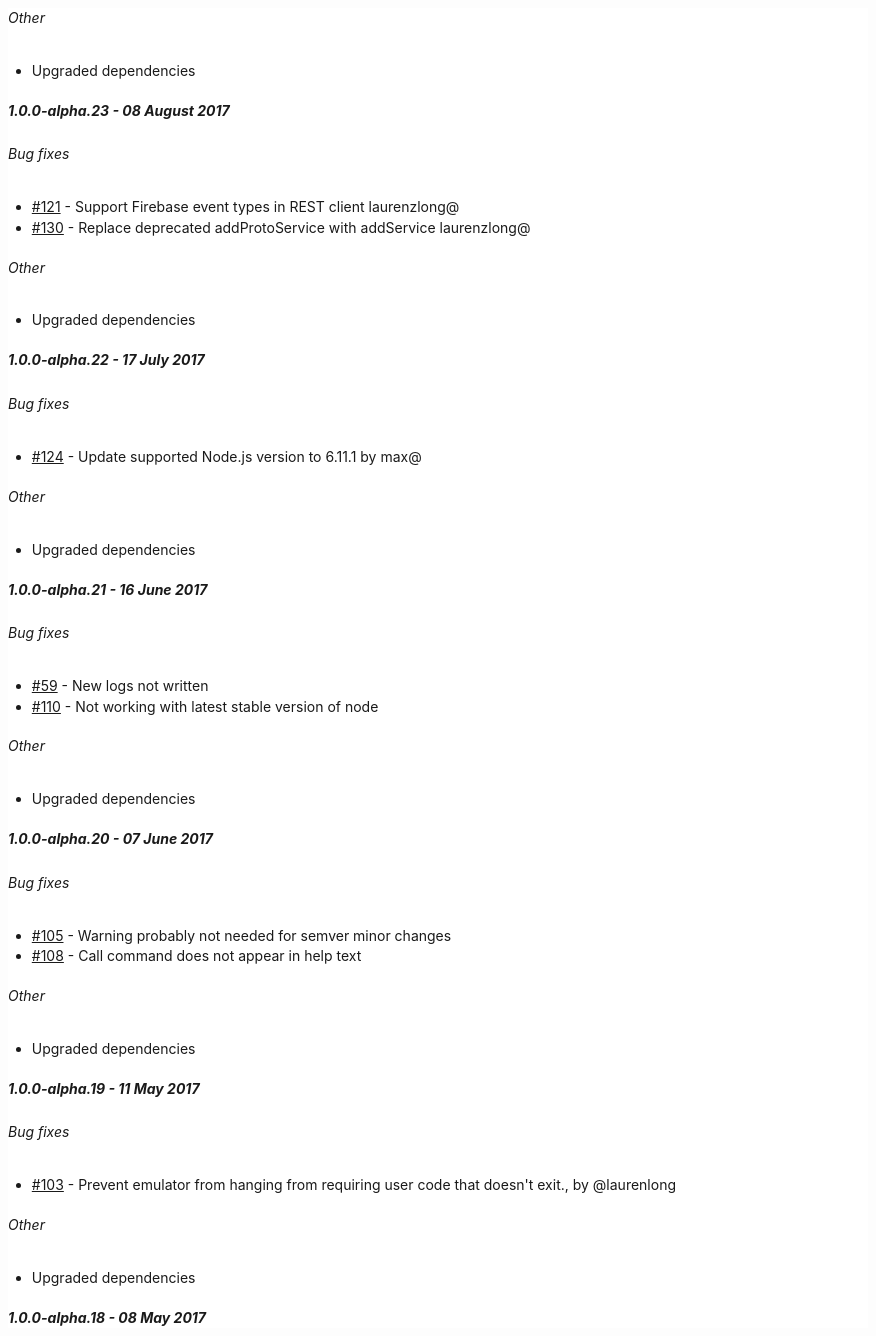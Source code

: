 ###### Other
- Upgraded dependencies

##### 1.0.0-alpha.23 - 08 August 2017

###### Bug fixes
- [#121](https://github.com/GoogleCloudPlatform/cloud-functions-emulator/pull/121) - Support Firebase event types in REST client laurenzlong@
- [#130](https://github.com/GoogleCloudPlatform/cloud-functions-emulator/pull/130) - Replace deprecated addProtoService with addService laurenzlong@

###### Other
- Upgraded dependencies

##### 1.0.0-alpha.22 - 17 July 2017

###### Bug fixes
- [#124](https://github.com/GoogleCloudPlatform/cloud-functions-emulator/pull/124) - Update supported Node.js version to 6.11.1 by max@

###### Other
- Upgraded dependencies

##### 1.0.0-alpha.21 - 16 June 2017

###### Bug fixes
- [#59](https://github.com/GoogleCloudPlatform/cloud-functions-emulator/issues/59) - New logs not written
- [#110](https://github.com/GoogleCloudPlatform/cloud-functions-emulator/issues/110) - Not working with latest stable version of node

###### Other
- Upgraded dependencies

##### 1.0.0-alpha.20 - 07 June 2017

###### Bug fixes
- [#105](https://github.com/GoogleCloudPlatform/cloud-functions-emulator/issues/105) - Warning probably not needed for semver minor changes
- [#108](https://github.com/GoogleCloudPlatform/cloud-functions-emulator/issues/108) - Call command does not appear in help text

###### Other
- Upgraded dependencies

##### 1.0.0-alpha.19 - 11 May 2017

###### Bug fixes
- [#103](https://github.com/GoogleCloudPlatform/cloud-functions-emulator/issues/103) - Prevent emulator from hanging from requiring user code that doesn't exit., by @laurenlong

###### Other
- Upgraded dependencies

##### 1.0.0-alpha.18 - 08 May 2017
